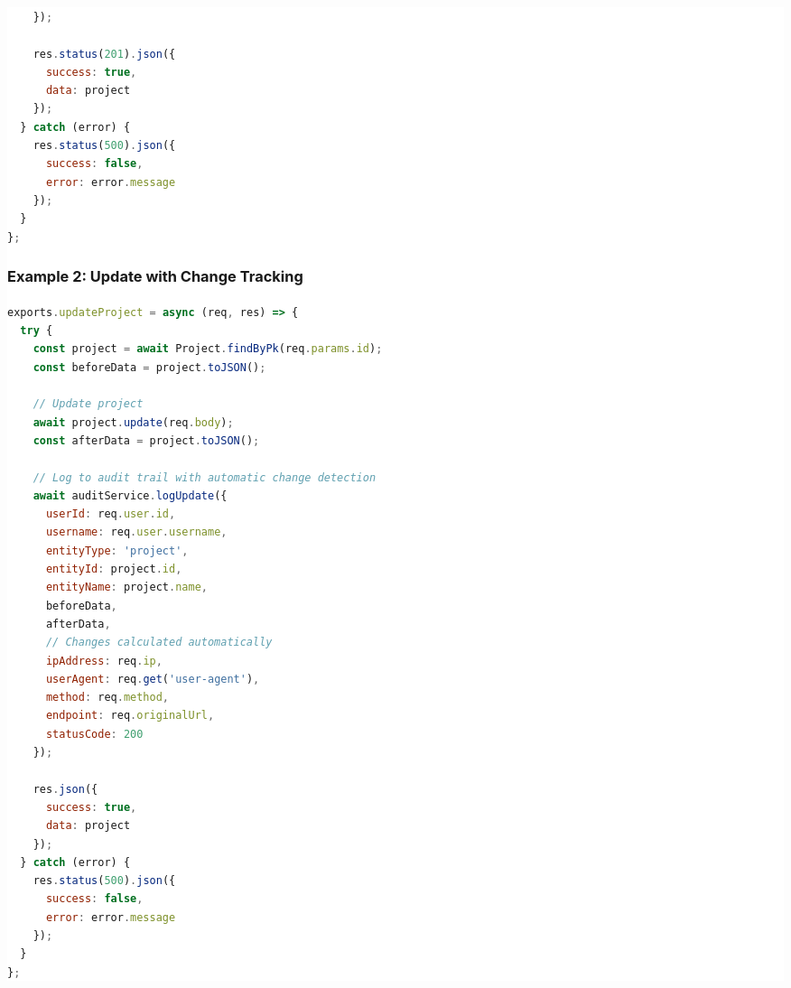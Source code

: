 ```javascript
    });
    
    res.status(201).json({
      success: true,
      data: project
    });
  } catch (error) {
    res.status(500).json({
      success: false,
      error: error.message
    });
  }
};
```

### Example 2: Update with Change Tracking

```javascript
exports.updateProject = async (req, res) => {
  try {
    const project = await Project.findByPk(req.params.id);
    const beforeData = project.toJSON();
    
    // Update project
    await project.update(req.body);
    const afterData = project.toJSON();
    
    // Log to audit trail with automatic change detection
    await auditService.logUpdate({
      userId: req.user.id,
      username: req.user.username,
      entityType: 'project',
      entityId: project.id,
      entityName: project.name,
      beforeData,
      afterData,
      // Changes calculated automatically
      ipAddress: req.ip,
      userAgent: req.get('user-agent'),
      method: req.method,
      endpoint: req.originalUrl,
      statusCode: 200
    });
    
    res.json({
      success: true,
      data: project
    });
  } catch (error) {
    res.status(500).json({
      success: false,
      error: error.message
    });
  }
};
```

